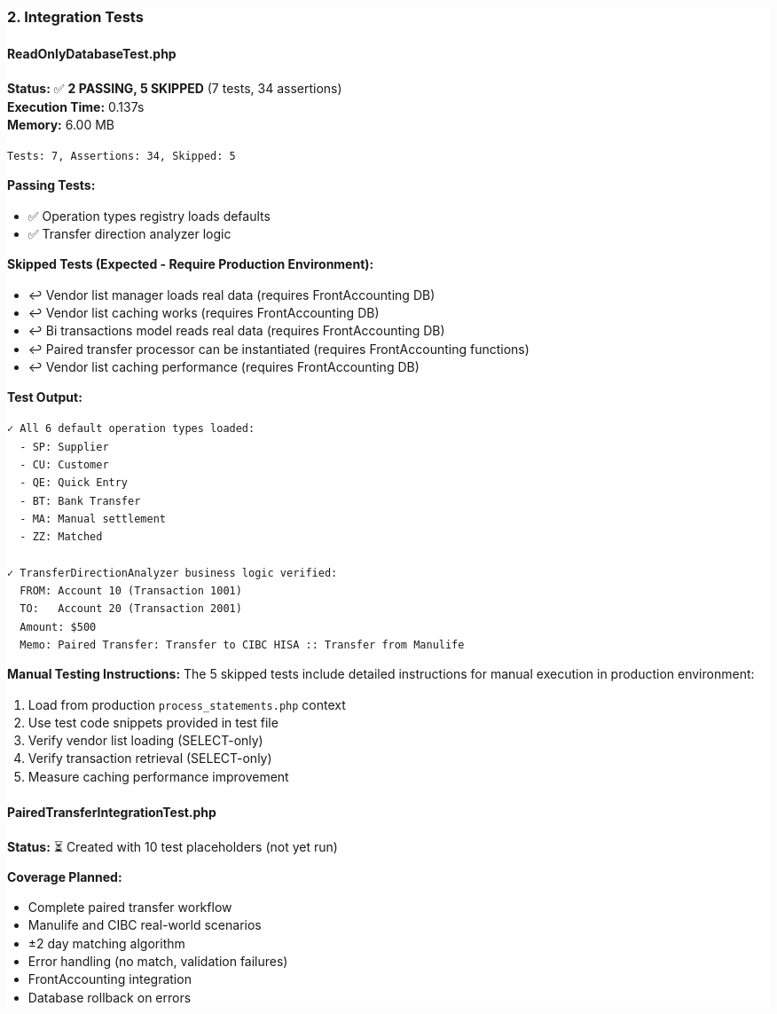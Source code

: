 
### 2. Integration Tests

#### ReadOnlyDatabaseTest.php
**Status:** ✅ **2 PASSING, 5 SKIPPED** (7 tests, 34 assertions)  
**Execution Time:** 0.137s  
**Memory:** 6.00 MB  

```
Tests: 7, Assertions: 34, Skipped: 5
```

**Passing Tests:**
- ✅ Operation types registry loads defaults
- ✅ Transfer direction analyzer logic

**Skipped Tests (Expected - Require Production Environment):**
- ↩ Vendor list manager loads real data (requires FrontAccounting DB)
- ↩ Vendor list caching works (requires FrontAccounting DB)
- ↩ Bi transactions model reads real data (requires FrontAccounting DB)
- ↩ Paired transfer processor can be instantiated (requires FrontAccounting functions)
- ↩ Vendor list caching performance (requires FrontAccounting DB)

**Test Output:**
```
✓ All 6 default operation types loaded:
  - SP: Supplier
  - CU: Customer
  - QE: Quick Entry
  - BT: Bank Transfer
  - MA: Manual settlement
  - ZZ: Matched

✓ TransferDirectionAnalyzer business logic verified:
  FROM: Account 10 (Transaction 1001)
  TO:   Account 20 (Transaction 2001)
  Amount: $500
  Memo: Paired Transfer: Transfer to CIBC HISA :: Transfer from Manulife
```

**Manual Testing Instructions:**
The 5 skipped tests include detailed instructions for manual execution in production environment:
1. Load from production `process_statements.php` context
2. Use test code snippets provided in test file
3. Verify vendor list loading (SELECT-only)
4. Verify transaction retrieval (SELECT-only)
5. Measure caching performance improvement

#### PairedTransferIntegrationTest.php
**Status:** ⏳ Created with 10 test placeholders (not yet run)

**Coverage Planned:**
- Complete paired transfer workflow
- Manulife and CIBC real-world scenarios
- ±2 day matching algorithm
- Error handling (no match, validation failures)
- FrontAccounting integration
- Database rollback on errors
